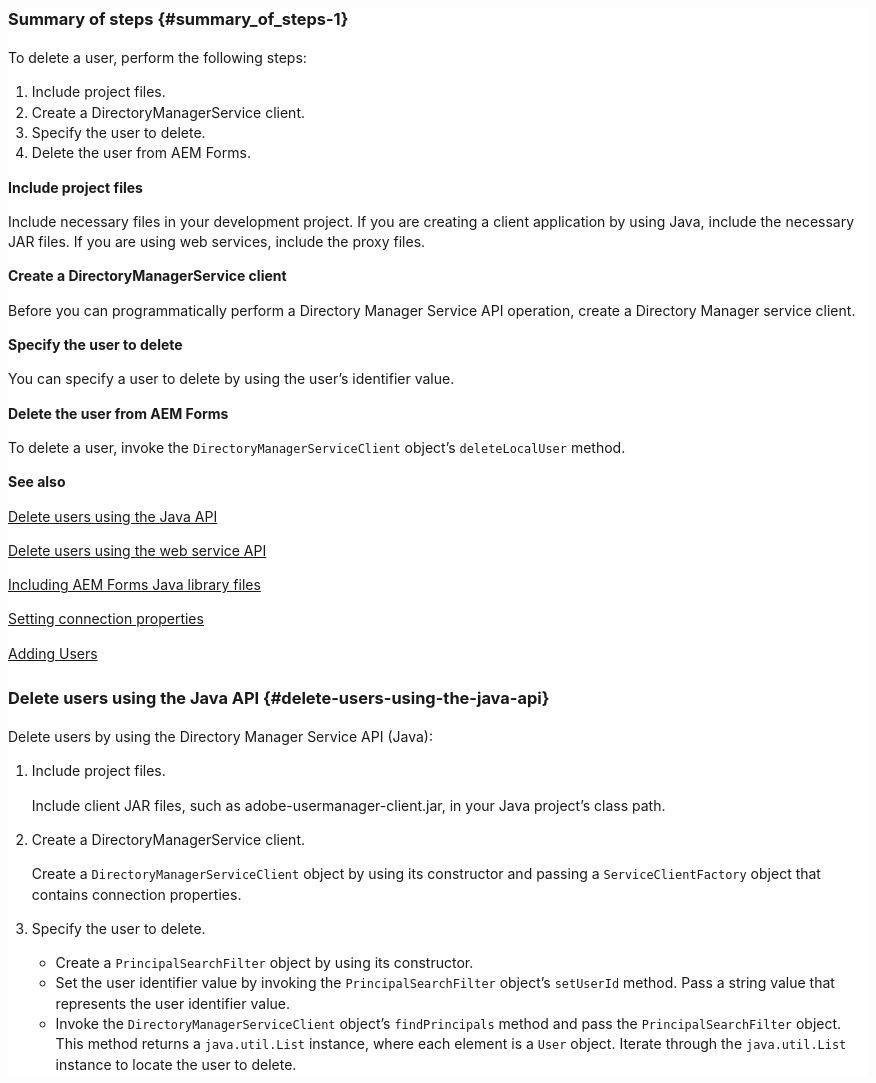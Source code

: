 ### Summary of steps {#summary_of_steps-1}

To delete a user, perform the following steps:

1. Include project files.
1. Create a DirectoryManagerService client.
1. Specify the user to delete.
1. Delete the user from AEM Forms.

**Include project files**

Include necessary files in your development project. If you are creating a client application by using Java, include the necessary JAR files. If you are using web services, include the proxy files.

**Create a DirectoryManagerService client**

Before you can programmatically perform a Directory Manager Service API operation, create a Directory Manager service client.

**Specify the user to delete**

You can specify a user to delete by using the user’s identifier value.

**Delete the user from AEM Forms**

To delete a user, invoke the `DirectoryManagerServiceClient` object’s `deleteLocalUser` method.

**See also**

[Delete users using the Java API](users.md#delete-users-using-the-java-api)

[Delete users using the web service API](users.md#delete-users-using-the-web-service-api)

[Including AEM Forms Java library files](/help/forms/developing/invoking-aem-forms-using-java.md#including-aem-forms-java-library-files)

[Setting connection properties](/help/forms/developing/invoking-aem-forms-using-java.md#setting-connection-properties)

[Adding Users](users.md#adding-users)

### Delete users using the Java API {#delete-users-using-the-java-api}

Delete users by using the Directory Manager Service API (Java):

1. Include project files.

   Include client JAR files, such as adobe-usermanager-client.jar, in your Java project’s class path.

1. Create a DirectoryManagerService client.

   Create a `DirectoryManagerServiceClient` object by using its constructor and passing a `ServiceClientFactory` object that contains connection properties.

1. Specify the user to delete.

    * Create a `PrincipalSearchFilter` object by using its constructor.
    * Set the user identifier value by invoking the `PrincipalSearchFilter` object’s `setUserId` method. Pass a string value that represents the user identifier value.
    * Invoke the `DirectoryManagerServiceClient` object’s `findPrincipals` method and pass the `PrincipalSearchFilter` object. This method returns a `java.util.List` instance, where each element is a `User` object. Iterate through the `java.util.List` instance to locate the user to delete.
